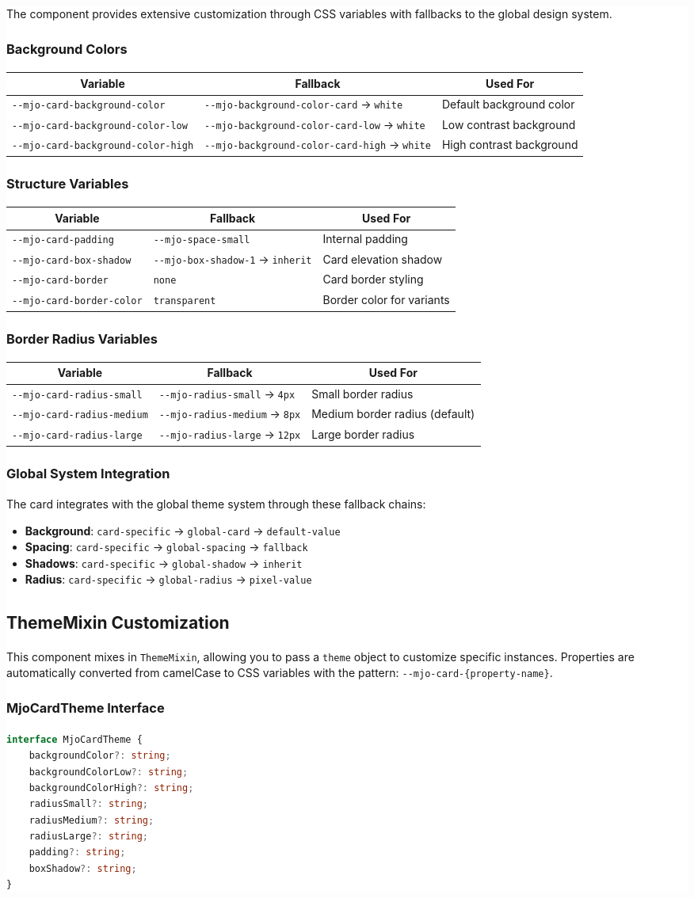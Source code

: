 The component provides extensive customization through CSS variables with fallbacks to the global design system.

### Background Colors

| Variable                           | Fallback                                     | Used For                 |
| ---------------------------------- | -------------------------------------------- | ------------------------ |
| `--mjo-card-background-color`      | `--mjo-background-color-card` → `white`      | Default background color |
| `--mjo-card-background-color-low`  | `--mjo-background-color-card-low` → `white`  | Low contrast background  |
| `--mjo-card-background-color-high` | `--mjo-background-color-card-high` → `white` | High contrast background |

### Structure Variables

| Variable                  | Fallback                         | Used For                  |
| ------------------------- | -------------------------------- | ------------------------- |
| `--mjo-card-padding`      | `--mjo-space-small`              | Internal padding          |
| `--mjo-card-box-shadow`   | `--mjo-box-shadow-1` → `inherit` | Card elevation shadow     |
| `--mjo-card-border`       | `none`                           | Card border styling       |
| `--mjo-card-border-color` | `transparent`                    | Border color for variants |

### Border Radius Variables

| Variable                   | Fallback                      | Used For                       |
| -------------------------- | ----------------------------- | ------------------------------ |
| `--mjo-card-radius-small`  | `--mjo-radius-small` → `4px`  | Small border radius            |
| `--mjo-card-radius-medium` | `--mjo-radius-medium` → `8px` | Medium border radius (default) |
| `--mjo-card-radius-large`  | `--mjo-radius-large` → `12px` | Large border radius            |

### Global System Integration

The card integrates with the global theme system through these fallback chains:

-   **Background**: `card-specific` → `global-card` → `default-value`
-   **Spacing**: `card-specific` → `global-spacing` → `fallback`
-   **Shadows**: `card-specific` → `global-shadow` → `inherit`
-   **Radius**: `card-specific` → `global-radius` → `pixel-value`

## ThemeMixin Customization

This component mixes in `ThemeMixin`, allowing you to pass a `theme` object to customize specific instances. Properties are automatically converted from camelCase to CSS variables with the pattern: `--mjo-card-{property-name}`.

### MjoCardTheme Interface

```ts
interface MjoCardTheme {
    backgroundColor?: string;
    backgroundColorLow?: string;
    backgroundColorHigh?: string;
    radiusSmall?: string;
    radiusMedium?: string;
    radiusLarge?: string;
    padding?: string;
    boxShadow?: string;
}
```
